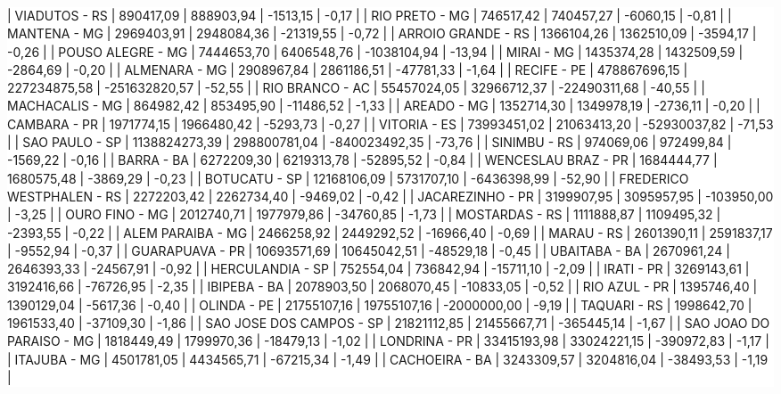 | VIADUTOS - RS | 890417,09 | 888903,94 | -1513,15 | -0,17 |
| RIO PRETO - MG | 746517,42 | 740457,27 | -6060,15 | -0,81 |
| MANTENA - MG | 2969403,91 | 2948084,36 | -21319,55 | -0,72 |
| ARROIO GRANDE - RS | 1366104,26 | 1362510,09 | -3594,17 | -0,26 |
| POUSO ALEGRE - MG | 7444653,70 | 6406548,76 | -1038104,94 | -13,94 |
| MIRAI - MG | 1435374,28 | 1432509,59 | -2864,69 | -0,20 |
| ALMENARA - MG | 2908967,84 | 2861186,51 | -47781,33 | -1,64 |
| RECIFE - PE | 478867696,15 | 227234875,58 | -251632820,57 | -52,55 |
| RIO BRANCO - AC | 55457024,05 | 32966712,37 | -22490311,68 | -40,55 |
| MACHACALIS - MG | 864982,42 | 853495,90 | -11486,52 | -1,33 |
| AREADO - MG | 1352714,30 | 1349978,19 | -2736,11 | -0,20 |
| CAMBARA - PR | 1971774,15 | 1966480,42 | -5293,73 | -0,27 |
| VITORIA - ES | 73993451,02 | 21063413,20 | -52930037,82 | -71,53 |
| SAO PAULO - SP | 1138824273,39 | 298800781,04 | -840023492,35 | -73,76 |
| SINIMBU - RS | 974069,06 | 972499,84 | -1569,22 | -0,16 |
| BARRA - BA | 6272209,30 | 6219313,78 | -52895,52 | -0,84 |
| WENCESLAU BRAZ - PR | 1684444,77 | 1680575,48 | -3869,29 | -0,23 |
| BOTUCATU - SP | 12168106,09 | 5731707,10 | -6436398,99 | -52,90 |
| FREDERICO WESTPHALEN - RS | 2272203,42 | 2262734,40 | -9469,02 | -0,42 |
| JACAREZINHO - PR | 3199907,95 | 3095957,95 | -103950,00 | -3,25 |
| OURO FINO - MG | 2012740,71 | 1977979,86 | -34760,85 | -1,73 |
| MOSTARDAS - RS | 1111888,87 | 1109495,32 | -2393,55 | -0,22 |
| ALEM PARAIBA - MG | 2466258,92 | 2449292,52 | -16966,40 | -0,69 |
| MARAU - RS | 2601390,11 | 2591837,17 | -9552,94 | -0,37 |
| GUARAPUAVA - PR | 10693571,69 | 10645042,51 | -48529,18 | -0,45 |
| UBAITABA - BA | 2670961,24 | 2646393,33 | -24567,91 | -0,92 |
| HERCULANDIA - SP | 752554,04 | 736842,94 | -15711,10 | -2,09 |
| IRATI - PR | 3269143,61 | 3192416,66 | -76726,95 | -2,35 |
| IBIPEBA - BA | 2078903,50 | 2068070,45 | -10833,05 | -0,52 |
| RIO AZUL - PR | 1395746,40 | 1390129,04 | -5617,36 | -0,40 |
| OLINDA - PE | 21755107,16 | 19755107,16 | -2000000,00 | -9,19 |
| TAQUARI - RS | 1998642,70 | 1961533,40 | -37109,30 | -1,86 |
| SAO JOSE DOS CAMPOS - SP | 21821112,85 | 21455667,71 | -365445,14 | -1,67 |
| SAO JOAO DO PARAISO - MG | 1818449,49 | 1799970,36 | -18479,13 | -1,02 |
| LONDRINA - PR | 33415193,98 | 33024221,15 | -390972,83 | -1,17 |
| ITAJUBA - MG | 4501781,05 | 4434565,71 | -67215,34 | -1,49 |
| CACHOEIRA - BA | 3243309,57 | 3204816,04 | -38493,53 | -1,19 |